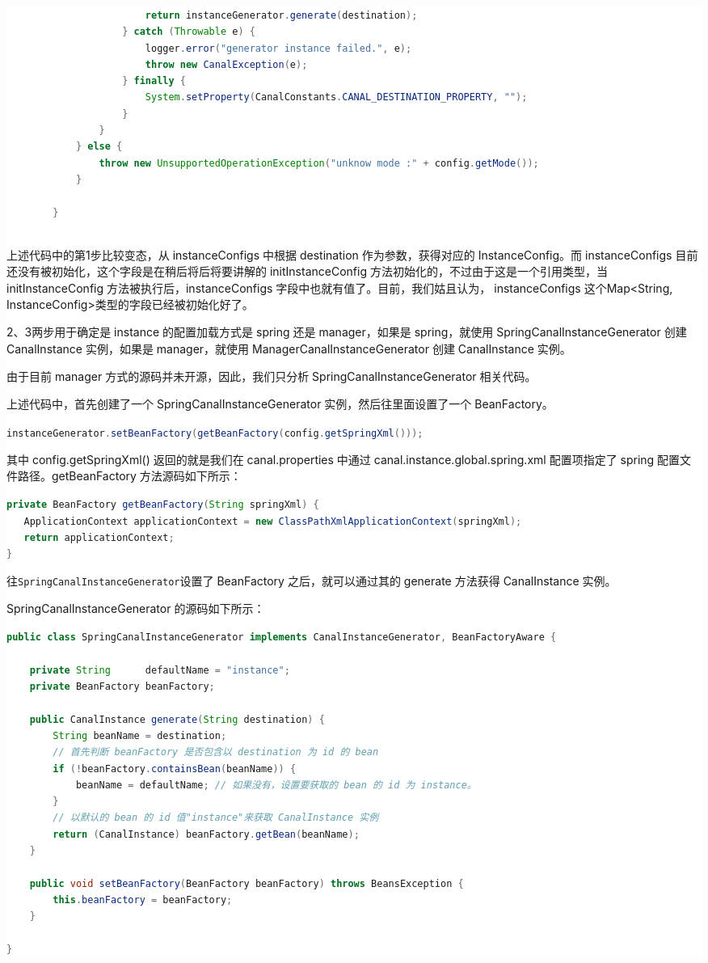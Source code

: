 ```java
                        return instanceGenerator.generate(destination);
                    } catch (Throwable e) {
                        logger.error("generator instance failed.", e);
                        throw new CanalException(e);
                    } finally {
                        System.setProperty(CanalConstants.CANAL_DESTINATION_PROPERTY, "");
                    }
                }
            } else {
                throw new UnsupportedOperationException("unknow mode :" + config.getMode());
            }
 
        }
 
```

上述代码中的第1步比较变态，从 instanceConfigs 中根据 destination 作为参数，获得对应的 InstanceConfig。而 instanceConfigs 目前还没有被初始化，这个字段是在稍后将后将要讲解的 initInstanceConfig 方法初始化的，不过由于这是一个引用类型，当initInstanceConfig 方法被执行后，instanceConfigs 字段中也就有值了。目前，我们姑且认为， instanceConfigs 这个Map<String, InstanceConfig>类型的字段已经被初始化好了。 

2、3两步用于确定是 instance 的配置加载方式是 spring 还是 manager，如果是 spring，就使用 SpringCanalInstanceGenerator 创建CanalInstance 实例，如果是 manager，就使用 ManagerCanalInstanceGenerator 创建 CanalInstance 实例。

由于目前 manager 方式的源码并未开源，因此，我们只分析 SpringCanalInstanceGenerator 相关代码。

上述代码中，首先创建了一个 SpringCanalInstanceGenerator 实例，然后往里面设置了一个 BeanFactory。

```java
instanceGenerator.setBeanFactory(getBeanFactory(config.getSpringXml()));
```

其中 config.getSpringXml() 返回的就是我们在 canal.properties 中通过 canal.instance.global.spring.xml 配置项指定了 spring 配置文件路径。getBeanFactory 方法源码如下所示：

```java
private BeanFactory getBeanFactory(String springXml) {
   ApplicationContext applicationContext = new ClassPathXmlApplicationContext(springXml);
   return applicationContext;
}
```

往`SpringCanalInstanceGenerator`设置了 BeanFactory 之后，就可以通过其的 generate 方法获得 CanalInstance 实例。

SpringCanalInstanceGenerator 的源码如下所示：

```java
public class SpringCanalInstanceGenerator implements CanalInstanceGenerator, BeanFactoryAware {
 
    private String      defaultName = "instance";
    private BeanFactory beanFactory;
 
    public CanalInstance generate(String destination) {
        String beanName = destination;
        // 首先判断 beanFactory 是否包含以 destination 为 id 的 bean
        if (!beanFactory.containsBean(beanName)) {
            beanName = defaultName; // 如果没有，设置要获取的 bean 的 id 为 instance。
        }
        // 以默认的 bean 的 id 值"instance"来获取 CanalInstance 实例
        return (CanalInstance) beanFactory.getBean(beanName);
    }
 
    public void setBeanFactory(BeanFactory beanFactory) throws BeansException {
        this.beanFactory = beanFactory;
    }
 
}
```
